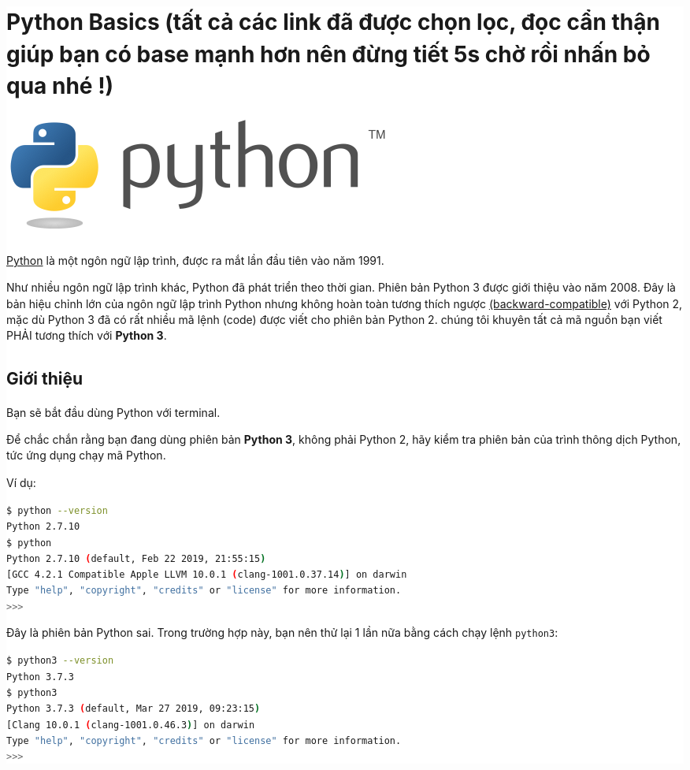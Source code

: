 
# Python Basics (tất cả các link đã được chọn lọc, đọc cẩn thận giúp bạn có base mạnh hơn nên đừng tiết 5s chờ rồi nhấn bỏ qua nhé !)

![Python Logo](python_logo.png)

[Python](http://raboninco.com/1KIPF) là một ngôn ngữ lập trình, được ra mắt lần đầu tiên vào năm 1991.

Như nhiều ngôn ngữ lập trình khác, Python đã phát triển theo thời gian. Phiên bản Python 3 được giới thiệu vào năm 2008. Đây là bản hiệu chỉnh lớn của ngôn ngữ lập trình Python nhưng không hoàn toàn tương thích ngược [(backward-compatible)](http://raboninco.com/1KIPo) với Python 2, mặc dù Python 3 đã có rất nhiều mã lệnh (code) được viết cho phiên bản Python 2. chúng tôi khuyên tất cả mã nguồn bạn viết PHẢI tương thích với **Python 3**.

## Giới thiệu

Bạn sẽ bắt đầu dùng Python với terminal.

Để chắc chắn rằng bạn đang dùng phiên bản **Python 3**, không phải Python 2, hãy kiểm tra phiên bản của trình thông dịch Python, tức ứng dụng chạy mã Python.

Ví dụ:

```bash
$ python --version
Python 2.7.10
$ python
Python 2.7.10 (default, Feb 22 2019, 21:55:15)
[GCC 4.2.1 Compatible Apple LLVM 10.0.1 (clang-1001.0.37.14)] on darwin
Type "help", "copyright", "credits" or "license" for more information.
>>>
```
Đây là phiên bản Python sai. Trong trường hợp này, bạn nên thử lại 1 lần nữa bằng cách chạy lệnh `python3`:

```bash
$ python3 --version
Python 3.7.3
$ python3
Python 3.7.3 (default, Mar 27 2019, 09:23:15)
[Clang 10.0.1 (clang-1001.0.46.3)] on darwin
Type "help", "copyright", "credits" or "license" for more information.
>>>
```
